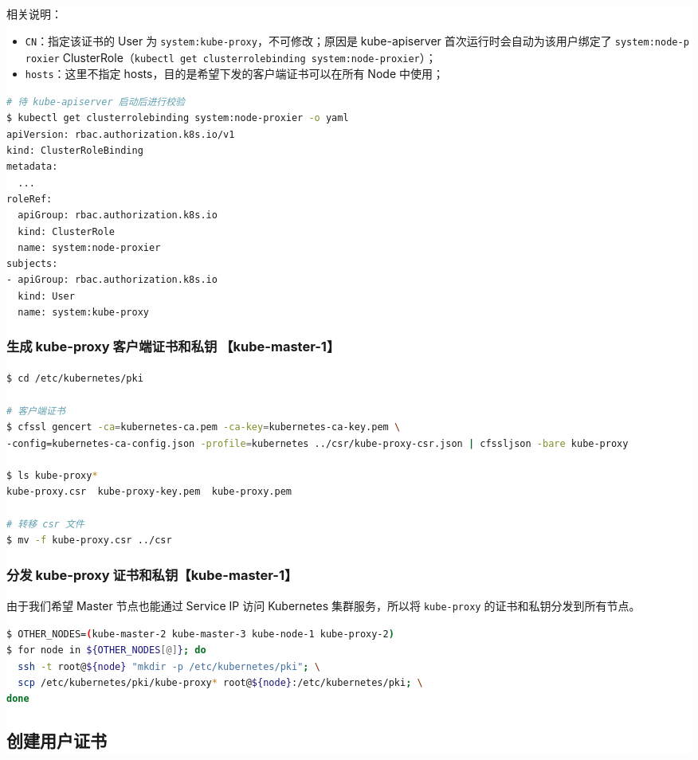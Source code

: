 相关说明：

  * `CN`：指定该证书的 User 为 `system:kube-proxy`，不可修改；原因是 kube-apiserver 首次运行时会自动为该用户绑定了 `system:node-proxier` ClusterRole（`kubectl get clusterrolebinding system:node-proxier`）；
  * `hosts`：这里不指定 hosts，目的是希望下发的客户端证书可以在所有 Node 中使用；

```bash
# 待 kube-apiserver 启动后进行校验
$ kubectl get clusterrolebinding system:node-proxier -o yaml
apiVersion: rbac.authorization.k8s.io/v1
kind: ClusterRoleBinding
metadata:
  ...
roleRef:
  apiGroup: rbac.authorization.k8s.io
  kind: ClusterRole
  name: system:node-proxier
subjects:
- apiGroup: rbac.authorization.k8s.io
  kind: User
  name: system:kube-proxy
```

### 生成 kube-proxy 客户端证书和私钥 【kube-master-1】

```bash
$ cd /etc/kubernetes/pki

# 客户端证书
$ cfssl gencert -ca=kubernetes-ca.pem -ca-key=kubernetes-ca-key.pem \
-config=kubernetes-ca-config.json -profile=kubernetes ../csr/kube-proxy-csr.json | cfssljson -bare kube-proxy

$ ls kube-proxy*
kube-proxy.csr  kube-proxy-key.pem  kube-proxy.pem

# 转移 csr 文件
$ mv -f kube-proxy.csr ../csr
```

### 分发 kube-proxy 证书和私钥【kube-master-1】

由于我们希望 Master 节点也能通过 Service IP 访问 Kubernetes 集群服务，所以将 `kube-proxy` 的证书和私钥分发到所有节点。

```bash
$ OTHER_NODES=(kube-master-2 kube-master-3 kube-node-1 kube-proxy-2)
$ for node in ${OTHER_NODES[@]}; do
  ssh -t root@${node} "mkdir -p /etc/kubernetes/pki"; \
  scp /etc/kubernetes/pki/kube-proxy* root@${node}:/etc/kubernetes/pki; \
done
```


## 创建用户证书
